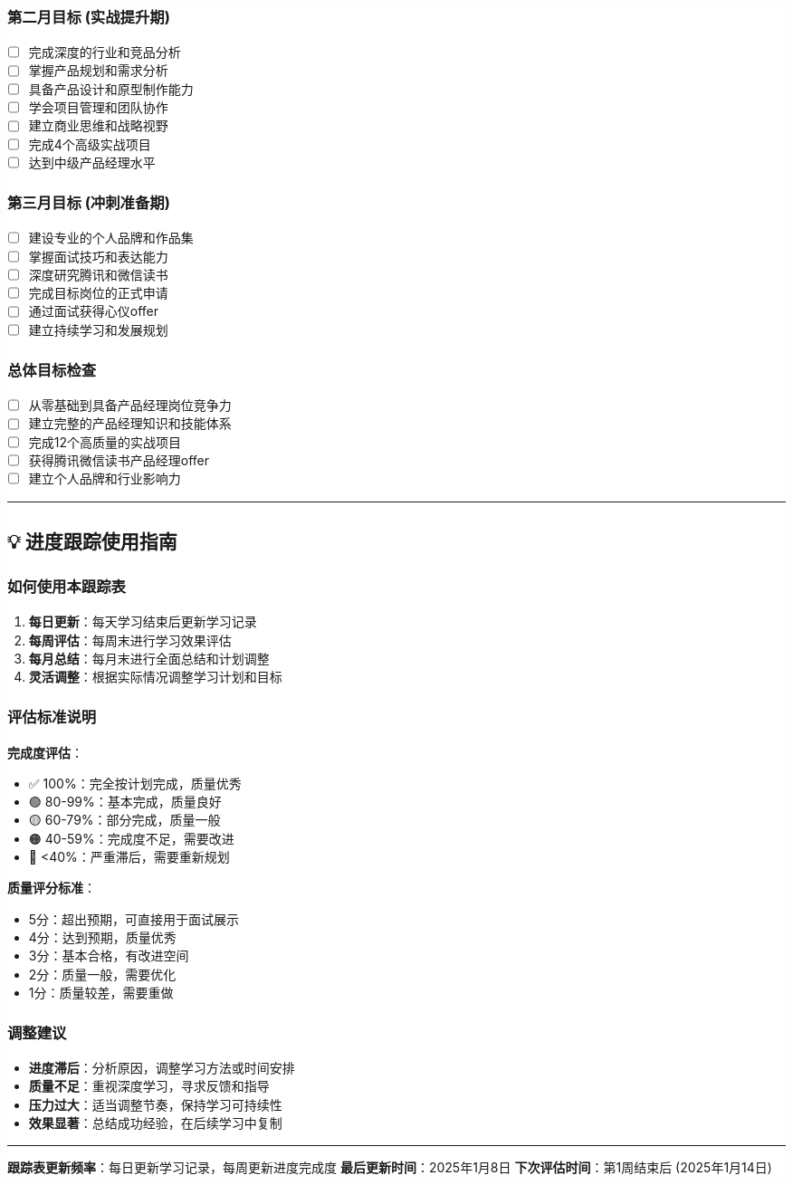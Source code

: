 ### 第二月目标 (实战提升期)
- [ ] 完成深度的行业和竞品分析
- [ ] 掌握产品规划和需求分析
- [ ] 具备产品设计和原型制作能力
- [ ] 学会项目管理和团队协作
- [ ] 建立商业思维和战略视野
- [ ] 完成4个高级实战项目
- [ ] 达到中级产品经理水平

### 第三月目标 (冲刺准备期)
- [ ] 建设专业的个人品牌和作品集
- [ ] 掌握面试技巧和表达能力
- [ ] 深度研究腾讯和微信读书
- [ ] 完成目标岗位的正式申请
- [ ] 通过面试获得心仪offer
- [ ] 建立持续学习和发展规划

### 总体目标检查
- [ ] 从零基础到具备产品经理岗位竞争力
- [ ] 建立完整的产品经理知识和技能体系
- [ ] 完成12个高质量的实战项目
- [ ] 获得腾讯微信读书产品经理offer
- [ ] 建立个人品牌和行业影响力

---

## 💡 进度跟踪使用指南

### 如何使用本跟踪表
1. **每日更新**：每天学习结束后更新学习记录
2. **每周评估**：每周末进行学习效果评估
3. **每月总结**：每月末进行全面总结和计划调整
4. **灵活调整**：根据实际情况调整学习计划和目标

### 评估标准说明
**完成度评估**：
- ✅ 100%：完全按计划完成，质量优秀
- 🟢 80-99%：基本完成，质量良好
- 🟡 60-79%：部分完成，质量一般
- 🟠 40-59%：完成度不足，需要改进
- 🔴 <40%：严重滞后，需要重新规划

**质量评分标准**：
- 5分：超出预期，可直接用于面试展示
- 4分：达到预期，质量优秀
- 3分：基本合格，有改进空间
- 2分：质量一般，需要优化
- 1分：质量较差，需要重做

### 调整建议
- **进度滞后**：分析原因，调整学习方法或时间安排
- **质量不足**：重视深度学习，寻求反馈和指导
- **压力过大**：适当调整节奏，保持学习可持续性
- **效果显著**：总结成功经验，在后续学习中复制

---

**跟踪表更新频率**：每日更新学习记录，每周更新进度完成度
**最后更新时间**：2025年1月8日
**下次评估时间**：第1周结束后 (2025年1月14日)
